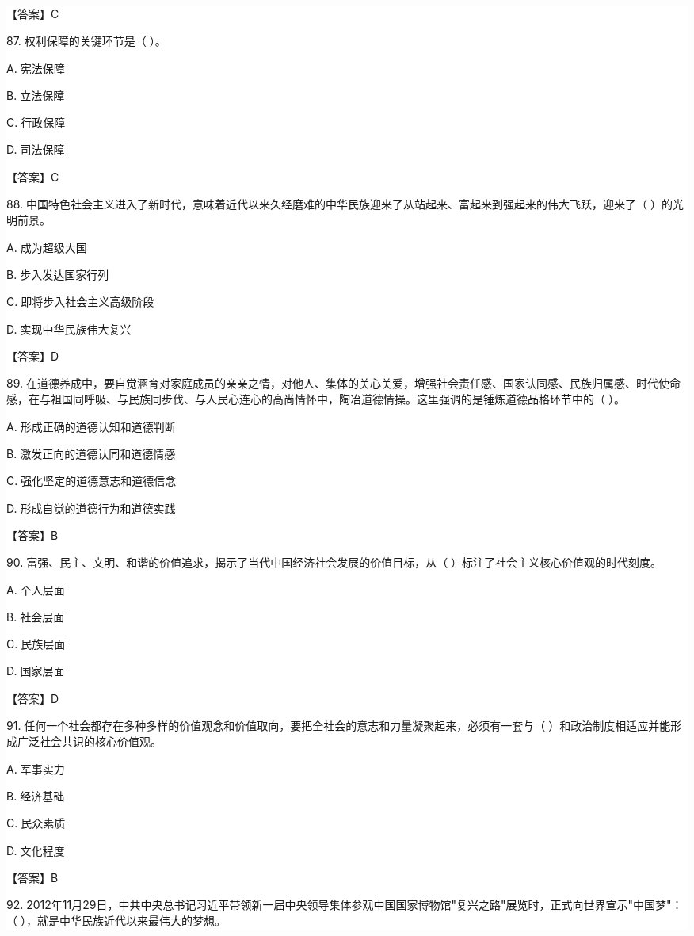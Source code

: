 【答案】C     

87\. 权利保障的关键环节是（    ）。

A. 宪法保障

B. 立法保障

C. 行政保障

D. 司法保障

【答案】C     

88\. 中国特色社会主义进入了新时代，意味着近代以来久经磨难的中华民族迎来了从站起来、富起来到强起来的伟大飞跃，迎来了（   ）的光明前景。

A. 成为超级大国

B. 步入发达国家行列

C. 即将步入社会主义高级阶段

D. 实现中华民族伟大复兴

【答案】D     

89\. 在道德养成中，要自觉涵育对家庭成员的亲亲之情，对他人、集体的关心关爱，增强社会责任感、国家认同感、民族归属感、时代使命感，在与祖国同呼吸、与民族同步伐、与人民心连心的高尚情怀中，陶冶道德情操。这里强调的是锤炼道德品格环节中的（   ）。

A. 形成正确的道德认知和道德判断

B. 激发正向的道德认同和道德情感

C. 强化坚定的道德意志和道德信念

D. 形成自觉的道德行为和道德实践

【答案】B     

90\. 富强、民主、文明、和谐的价值追求，揭示了当代中国经济社会发展的价值目标，从（    ）标注了社会主义核心价值观的时代刻度。

A. 个人层面

B. 社会层面

C. 民族层面

D. 国家层面

【答案】D     

91\. 任何一个社会都存在多种多样的价值观念和价值取向，要把全社会的意志和力量凝聚起来，必须有一套与（    ）和政治制度相适应并能形成广泛社会共识的核心价值观。

A. 军事实力

B. 经济基础

C. 民众素质

D. 文化程度

【答案】B     

92\. 2012年11月29日，中共中央总书记习近平带领新一届中央领导集体参观中国国家博物馆"复兴之路"展览时，正式向世界宣示"中国梦"：（   ），就是中华民族近代以来最伟大的梦想。
